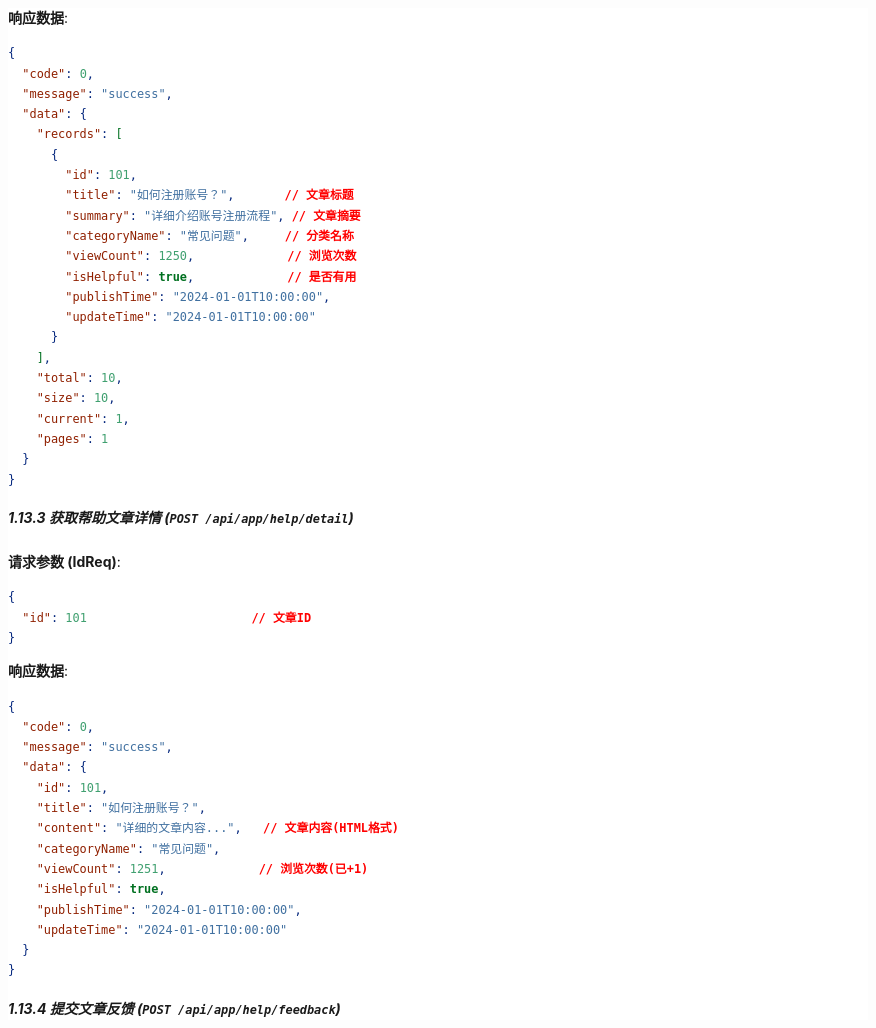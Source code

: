 **响应数据**:
```json
{
  "code": 0,
  "message": "success",
  "data": {
    "records": [
      {
        "id": 101,
        "title": "如何注册账号？",       // 文章标题
        "summary": "详细介绍账号注册流程", // 文章摘要
        "categoryName": "常见问题",     // 分类名称
        "viewCount": 1250,             // 浏览次数
        "isHelpful": true,             // 是否有用
        "publishTime": "2024-01-01T10:00:00",
        "updateTime": "2024-01-01T10:00:00"
      }
    ],
    "total": 10,
    "size": 10,
    "current": 1,
    "pages": 1
  }
}
```

##### 1.13.3 获取帮助文章详情 (`POST /api/app/help/detail`)

**请求参数 (IdReq)**:
```json
{
  "id": 101                       // 文章ID
}
```

**响应数据**:
```json
{
  "code": 0,
  "message": "success",
  "data": {
    "id": 101,
    "title": "如何注册账号？",
    "content": "详细的文章内容...",   // 文章内容(HTML格式)
    "categoryName": "常见问题",
    "viewCount": 1251,             // 浏览次数(已+1)
    "isHelpful": true,
    "publishTime": "2024-01-01T10:00:00",
    "updateTime": "2024-01-01T10:00:00"
  }
}
```

##### 1.13.4 提交文章反馈 (`POST /api/app/help/feedback`)

